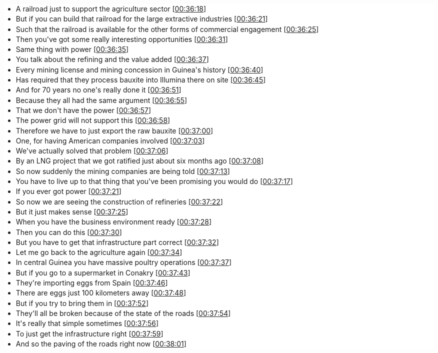 *  A railroad just to support the agriculture sector [[00:36:18](https://www.youtube.com/watch?v=rZiXn_FL8Jc&t=2178.18s)]
*  But if you can build that railroad for the large extractive industries [[00:36:21](https://www.youtube.com/watch?v=rZiXn_FL8Jc&t=2181.18s)]
*  Such that the railroad is available for the other forms of commercial engagement [[00:36:25](https://www.youtube.com/watch?v=rZiXn_FL8Jc&t=2185.18s)]
*  Then you've got some really interesting opportunities [[00:36:31](https://www.youtube.com/watch?v=rZiXn_FL8Jc&t=2191.18s)]
*  Same thing with power [[00:36:35](https://www.youtube.com/watch?v=rZiXn_FL8Jc&t=2195.18s)]
*  You talk about the refining and the value added [[00:36:37](https://www.youtube.com/watch?v=rZiXn_FL8Jc&t=2197.18s)]
*  Every mining license and mining concession in Guinea's history [[00:36:40](https://www.youtube.com/watch?v=rZiXn_FL8Jc&t=2200.18s)]
*  Has required that they process bauxite into Illumina there on site [[00:36:45](https://www.youtube.com/watch?v=rZiXn_FL8Jc&t=2205.18s)]
*  And for 70 years no one's really done it [[00:36:51](https://www.youtube.com/watch?v=rZiXn_FL8Jc&t=2211.18s)]
*  Because they all had the same argument [[00:36:55](https://www.youtube.com/watch?v=rZiXn_FL8Jc&t=2215.18s)]
*  That we don't have the power [[00:36:57](https://www.youtube.com/watch?v=rZiXn_FL8Jc&t=2217.18s)]
*  The power grid will not support this [[00:36:58](https://www.youtube.com/watch?v=rZiXn_FL8Jc&t=2218.18s)]
*  Therefore we have to just export the raw bauxite [[00:37:00](https://www.youtube.com/watch?v=rZiXn_FL8Jc&t=2220.18s)]
*  One, for having American companies involved [[00:37:03](https://www.youtube.com/watch?v=rZiXn_FL8Jc&t=2223.18s)]
*  We've actually solved that problem [[00:37:06](https://www.youtube.com/watch?v=rZiXn_FL8Jc&t=2226.18s)]
*  By an LNG project that we got ratified just about six months ago [[00:37:08](https://www.youtube.com/watch?v=rZiXn_FL8Jc&t=2228.18s)]
*  So now suddenly the mining companies are being told [[00:37:13](https://www.youtube.com/watch?v=rZiXn_FL8Jc&t=2233.18s)]
*  You have to live up to that thing that you've been promising you would do [[00:37:17](https://www.youtube.com/watch?v=rZiXn_FL8Jc&t=2237.18s)]
*  If you ever got power [[00:37:21](https://www.youtube.com/watch?v=rZiXn_FL8Jc&t=2241.18s)]
*  So now we are seeing the construction of refineries [[00:37:22](https://www.youtube.com/watch?v=rZiXn_FL8Jc&t=2242.18s)]
*  But it just makes sense [[00:37:25](https://www.youtube.com/watch?v=rZiXn_FL8Jc&t=2245.18s)]
*  When you have the business environment ready [[00:37:28](https://www.youtube.com/watch?v=rZiXn_FL8Jc&t=2248.18s)]
*  Then you can do this [[00:37:30](https://www.youtube.com/watch?v=rZiXn_FL8Jc&t=2250.18s)]
*  But you have to get that infrastructure part correct [[00:37:32](https://www.youtube.com/watch?v=rZiXn_FL8Jc&t=2252.18s)]
*  Let me go back to the agriculture again [[00:37:34](https://www.youtube.com/watch?v=rZiXn_FL8Jc&t=2254.18s)]
*  In central Guinea you have massive poultry operations [[00:37:37](https://www.youtube.com/watch?v=rZiXn_FL8Jc&t=2257.18s)]
*  But if you go to a supermarket in Conakry [[00:37:43](https://www.youtube.com/watch?v=rZiXn_FL8Jc&t=2263.18s)]
*  They're importing eggs from Spain [[00:37:46](https://www.youtube.com/watch?v=rZiXn_FL8Jc&t=2266.18s)]
*  There are eggs just 100 kilometers away [[00:37:48](https://www.youtube.com/watch?v=rZiXn_FL8Jc&t=2268.18s)]
*  But if you try to bring them in [[00:37:52](https://www.youtube.com/watch?v=rZiXn_FL8Jc&t=2272.18s)]
*  They'll all be broken because of the state of the roads [[00:37:54](https://www.youtube.com/watch?v=rZiXn_FL8Jc&t=2274.18s)]
*  It's really that simple sometimes [[00:37:56](https://www.youtube.com/watch?v=rZiXn_FL8Jc&t=2276.18s)]
*  To just get the infrastructure right [[00:37:59](https://www.youtube.com/watch?v=rZiXn_FL8Jc&t=2279.18s)]
*  And so the paving of the roads right now [[00:38:01](https://www.youtube.com/watch?v=rZiXn_FL8Jc&t=2281.18s)]
